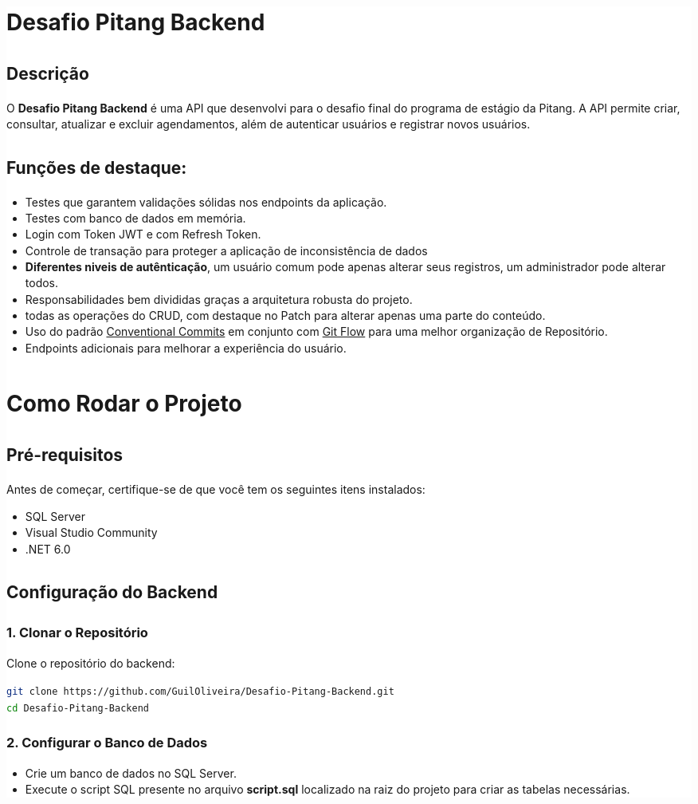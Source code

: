 # Desafio Pitang Backend

## Descrição

O **Desafio Pitang Backend** é uma API que desenvolvi para o desafio final do programa de estágio da Pitang. A API permite criar, consultar, atualizar e excluir agendamentos, além de autenticar usuários e registrar novos usuários.

## Funções de destaque:

- Testes que garantem validações sólidas nos endpoints da aplicação.
- Testes com banco de dados em memória.
- Login com Token JWT e com Refresh Token.
- Controle de transação para proteger a aplicação de inconsistência de dados
- **Diferentes niveis de autênticação**, um usuário comum pode apenas alterar seus registros, um administrador pode alterar todos.
- Responsabilidades bem divididas graças a arquitetura robusta do projeto.
- todas as operações do CRUD, com destaque no Patch para alterar apenas uma parte do conteúdo.
- Uso do padrão [Conventional Commits](https://www.conventionalcommits.org/pt-br/v1.0.0-beta.4/) em conjunto com [Git Flow](https://dev.to/gabrielduete/gitflow-4dok) para uma melhor organização de Repositório.
- Endpoints adicionais para melhorar a experiência do usuário.

# Como Rodar o Projeto

## Pré-requisitos

Antes de começar, certifique-se de que você tem os seguintes itens instalados:

- SQL Server
- Visual Studio Community
- .NET 6.0

## Configuração do Backend

### 1. Clonar o Repositório

Clone o repositório do backend:

```bash
git clone https://github.com/GuilOliveira/Desafio-Pitang-Backend.git
cd Desafio-Pitang-Backend
```

### 2. Configurar o Banco de Dados

- Crie um banco de dados no SQL Server.
- Execute o script SQL presente no arquivo **script.sql** localizado na raiz do projeto para criar as tabelas necessárias.
